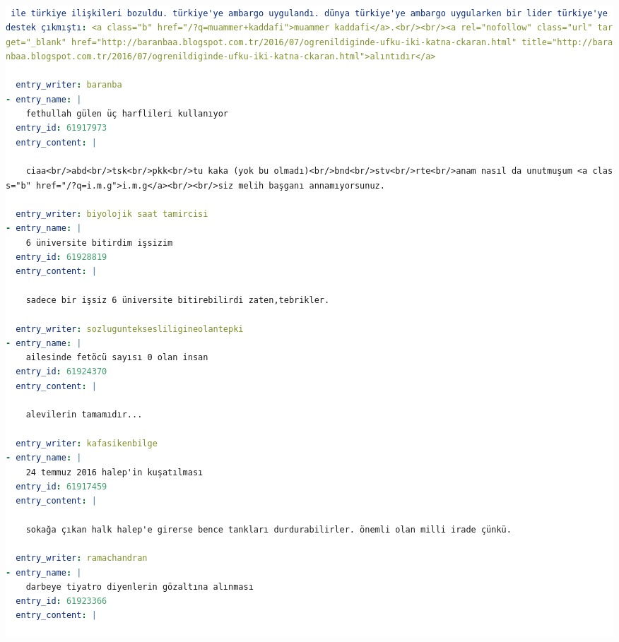 ```yaml
 ile türkiye ilişkileri bozuldu. türkiye'ye ambargo uygulandı. dünya türkiye'ye ambargo uygularken bir lider türkiye'ye destek çıkmıştı: <a class="b" href="/?q=muammer+kaddafi">muammer kaddafi</a>.<br/><br/><a rel="nofollow" class="url" target="_blank" href="http://baranbaa.blogspot.com.tr/2016/07/ogrenildiginde-ufku-iki-katna-ckaran.html" title="http://baranbaa.blogspot.com.tr/2016/07/ogrenildiginde-ufku-iki-katna-ckaran.html">alıntıdır</a>
   
  entry_writer: baranba
- entry_name: |
    fethullah gülen üç harflileri kullanıyor
  entry_id: 61917973
  entry_content: |
    
    ciaa<br/>abd<br/>tsk<br/>pkk<br/>tu kaka (yok bu olmadı)<br/>bnd<br/>stv<br/>rte<br/>anam nasıl da unutmuşum <a class="b" href="/?q=i.m.g">i.m.g</a><br/><br/>siz melih başganı annamıyorsunuz.
   
  entry_writer: biyolojik saat tamircisi
- entry_name: |
    6 üniversite bitirdim işsizim
  entry_id: 61928819
  entry_content: |
    
    sadece bir işsiz 6 üniversite bitirebilirdi zaten,tebrikler.
    
  entry_writer: sozlugunteksesliligineolantepki
- entry_name: |
    ailesinde fetöcü sayısı 0 olan insan
  entry_id: 61924370
  entry_content: |
    
    alevilerin tamamıdır...
    
  entry_writer: kafasikenbilge
- entry_name: |
    24 temmuz 2016 halep'in kuşatılması
  entry_id: 61917459
  entry_content: |
    
    sokağa çıkan halk halep'e girerse bence tankları durdurabilirler. önemli olan milli irade çünkü.
    
  entry_writer: ramachandran
- entry_name: |
    darbeye tiyatro diyenlerin gözaltına alınması
  entry_id: 61923366
  entry_content: |
    
```